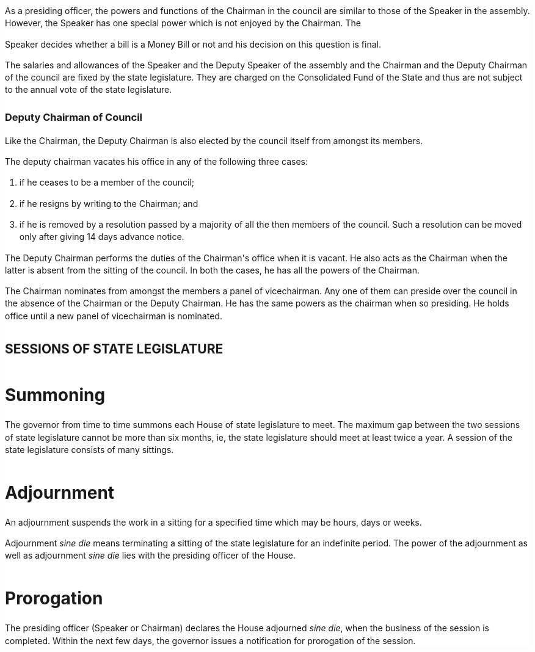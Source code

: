As a presiding officer, the powers and functions of the Chairman in the council are similar to those of the Speaker in the assembly. However, the Speaker has one special power which is not enjoyed by the Chairman. The

Speaker decides whether a bill is a Money Bill or not and his decision on this question is final.

The salaries and allowances of the Speaker and the Deputy Speaker of the assembly and the Chairman and the Deputy Chairman of the council are fixed by the state legislature. They are charged on the Consolidated Fund of the State and thus are not subject to the annual vote of the state legislature.

### **Deputy Chairman of Council**

Like the Chairman, the Deputy Chairman is also elected by the council itself from amongst its members.

The deputy chairman vacates his office in any of the following three cases:

1. if he ceases to be a member of the council;

2. if he resigns by writing to the Chairman; and

3. if he is removed by a resolution passed by a majority of all the then members of the council. Such a resolution can be moved only after giving 14 days advance notice.

The Deputy Chairman performs the duties of the Chairman's office when it is vacant. He also acts as the Chairman when the latter is absent from the sitting of the council. In both the cases, he has all the powers of the Chairman.

The Chairman nominates from amongst the members a panel of vicechairman. Any one of them can preside over the council in the absence of the Chairman or the Deputy Chairman. He has the same powers as the chairman when so presiding. He holds office until a new panel of vicechairman is nominated.

## **SESSIONS OF STATE LEGISLATURE**

# **Summoning**

The governor from time to time summons each House of state legislature to meet. The maximum gap between the two sessions of state legislature cannot be more than six months, ie, the state legislature should meet at least twice a year. A session of the state legislature consists of many sittings.

# **Adjournment**

An adjournment suspends the work in a sitting for a specified time which may be hours, days or weeks.

Adjournment *sine die* means terminating a sitting of the state legislature for an indefinite period. The power of the adjournment as well as adjournment *sine die* lies with the presiding officer of the House.

# **Prorogation**

The presiding officer (Speaker or Chairman) declares the House adjourned *sine die*, when the business of the session is completed. Within the next few days, the governor issues a notification for prorogation of the session.
